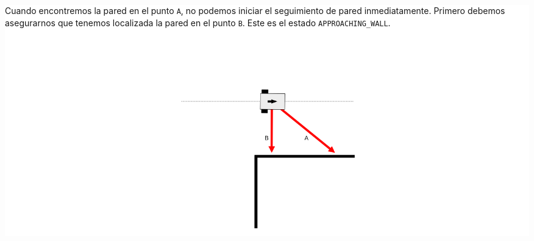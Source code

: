 Cuando encontremos la pared en el punto `A`, no podemos iniciar el seguimiento de pared inmediatamente. Primero debemos asegurarnos que tenemos localizada la pared en el punto `B`. Este es el estado `APPROACHING_WALL`.

<p align="center">
<a href="assets/S4/imgs/Following wall II.svg" target="_blank">
<img src="assets/S4/imgs/Following wall II.svg" width=300 />
</a>
</p>

